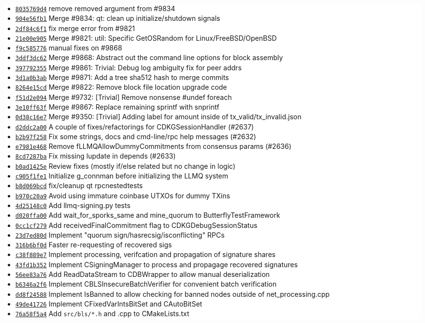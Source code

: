 - [`8035769d4`](https://github.com/ButterflyCoinOK/Butterfly/commit/8035769d4) remove removed argument from #9834
- [`904e56fb1`](https://github.com/ButterflyCoinOK/Butterfly/commit/904e56fb1) Merge #9834: qt: clean up initialize/shutdown signals
- [`2df84c6f1`](https://github.com/ButterflyCoinOK/Butterfly/commit/2df84c6f1) fix merge error from #9821
- [`21e00e905`](https://github.com/ButterflyCoinOK/Butterfly/commit/21e00e905) Merge #9821: util: Specific GetOSRandom for Linux/FreeBSD/OpenBSD
- [`f9c585776`](https://github.com/ButterflyCoinOK/Butterfly/commit/f9c585776) manual fixes on #9868
- [`3ddf3dc62`](https://github.com/ButterflyCoinOK/Butterfly/commit/3ddf3dc62) Merge #9868: Abstract out the command line options for block assembly
- [`397792355`](https://github.com/ButterflyCoinOK/Butterfly/commit/397792355) Merge #9861: Trivial: Debug log ambiguity fix for peer addrs
- [`3d1a0b3ab`](https://github.com/ButterflyCoinOK/Butterfly/commit/3d1a0b3ab) Merge #9871: Add a tree sha512 hash to merge commits
- [`8264e15cd`](https://github.com/ButterflyCoinOK/Butterfly/commit/8264e15cd) Merge #9822: Remove block file location upgrade code
- [`f51d2e094`](https://github.com/ButterflyCoinOK/Butterfly/commit/f51d2e094) Merge #9732: [Trivial] Remove nonsense #undef foreach
- [`3e10ff63f`](https://github.com/ButterflyCoinOK/Butterfly/commit/3e10ff63f) Merge #9867: Replace remaining sprintf with snprintf
- [`0d38c16e7`](https://github.com/ButterflyCoinOK/Butterfly/commit/0d38c16e7) Merge #9350: [Trivial] Adding label for amount inside of tx_valid/tx_invalid.json
- [`d2ddc2a00`](https://github.com/ButterflyCoinOK/Butterfly/commit/d2ddc2a00) A couple of fixes/refactorings for CDKGSessionHandler (#2637)
- [`b2b97f258`](https://github.com/ButterflyCoinOK/Butterfly/commit/b2b97f258) Fix some strings, docs and cmd-line/rpc help messages (#2632)
- [`e7981e468`](https://github.com/ButterflyCoinOK/Butterfly/commit/e7981e468) Remove fLLMQAllowDummyCommitments from consensus params (#2636)
- [`8cd7287ba`](https://github.com/ButterflyCoinOK/Butterfly/commit/8cd7287ba) Fix missing lupdate in depends (#2633)
- [`b0ad1425e`](https://github.com/ButterflyCoinOK/Butterfly/commit/b0ad1425e) Review fixes (mostly if/else related but no change in logic)
- [`c905f1fe1`](https://github.com/ButterflyCoinOK/Butterfly/commit/c905f1fe1) Initialize g_connman before initializing the LLMQ system
- [`b8d069bcd`](https://github.com/ButterflyCoinOK/Butterfly/commit/b8d069bcd) fix/cleanup qt rpcnestedtests
- [`b970c20a9`](https://github.com/ButterflyCoinOK/Butterfly/commit/b970c20a9) Avoid using immature coinbase UTXOs for dummy TXins
- [`4d25148c0`](https://github.com/ButterflyCoinOK/Butterfly/commit/4d25148c0) Add llmq-signing.py tests
- [`d020ffa00`](https://github.com/ButterflyCoinOK/Butterfly/commit/d020ffa00) Add wait_for_sporks_same and mine_quorum to ButterflyTestFramework
- [`0cc1cf279`](https://github.com/ButterflyCoinOK/Butterfly/commit/0cc1cf279) Add receivedFinalCommitment flag to CDKGDebugSessionStatus
- [`23d7ed80d`](https://github.com/ButterflyCoinOK/Butterfly/commit/23d7ed80d) Implement "quorum sign/hasrecsig/isconflicting" RPCs
- [`316b6bf0d`](https://github.com/ButterflyCoinOK/Butterfly/commit/316b6bf0d) Faster re-requesting of recovered sigs
- [`c38f889e7`](https://github.com/ButterflyCoinOK/Butterfly/commit/c38f889e7) Implement processing, verifcation and propagation of signature shares
- [`43fd1b352`](https://github.com/ButterflyCoinOK/Butterfly/commit/43fd1b352) Implement CSigningManager to process and propagage recovered signatures
- [`56ee83a76`](https://github.com/ButterflyCoinOK/Butterfly/commit/56ee83a76) Add ReadDataStream to CDBWrapper to allow manual deserialization
- [`b6346a2f6`](https://github.com/ButterflyCoinOK/Butterfly/commit/b6346a2f6) Implement CBLSInsecureBatchVerifier for convenient batch verification
- [`dd8f24588`](https://github.com/ButterflyCoinOK/Butterfly/commit/dd8f24588) Implement IsBanned to allow checking for banned nodes outside of net_processing.cpp
- [`49de41726`](https://github.com/ButterflyCoinOK/Butterfly/commit/49de41726) Implement CFixedVarIntsBitSet and CAutoBitSet
- [`76a58f5a4`](https://github.com/ButterflyCoinOK/Butterfly/commit/76a58f5a4) Add `src/bls/*.h` and .cpp to CMakeLists.txt